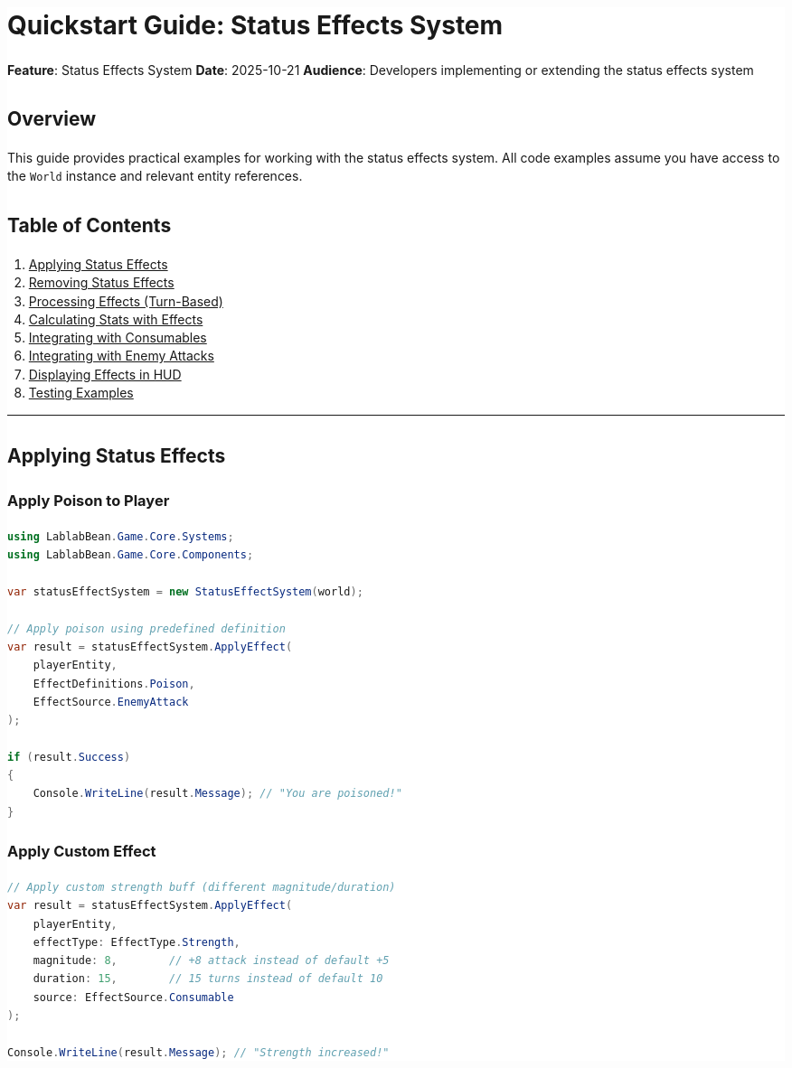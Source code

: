 # Quickstart Guide: Status Effects System

**Feature**: Status Effects System
**Date**: 2025-10-21
**Audience**: Developers implementing or extending the status effects system

## Overview

This guide provides practical examples for working with the status effects system. All code examples assume you have access to the `World` instance and relevant entity references.

## Table of Contents

1. [Applying Status Effects](#applying-status-effects)
2. [Removing Status Effects](#removing-status-effects)
3. [Processing Effects (Turn-Based)](#processing-effects-turn-based)
4. [Calculating Stats with Effects](#calculating-stats-with-effects)
5. [Integrating with Consumables](#integrating-with-consumables)
6. [Integrating with Enemy Attacks](#integrating-with-enemy-attacks)
7. [Displaying Effects in HUD](#displaying-effects-in-hud)
8. [Testing Examples](#testing-examples)

---

## Applying Status Effects

### Apply Poison to Player

```csharp
using LablabBean.Game.Core.Systems;
using LablabBean.Game.Core.Components;

var statusEffectSystem = new StatusEffectSystem(world);

// Apply poison using predefined definition
var result = statusEffectSystem.ApplyEffect(
    playerEntity,
    EffectDefinitions.Poison,
    EffectSource.EnemyAttack
);

if (result.Success)
{
    Console.WriteLine(result.Message); // "You are poisoned!"
}
```

### Apply Custom Effect

```csharp
// Apply custom strength buff (different magnitude/duration)
var result = statusEffectSystem.ApplyEffect(
    playerEntity,
    effectType: EffectType.Strength,
    magnitude: 8,        // +8 attack instead of default +5
    duration: 15,        // 15 turns instead of default 10
    source: EffectSource.Consumable
);

Console.WriteLine(result.Message); // "Strength increased!"
```
